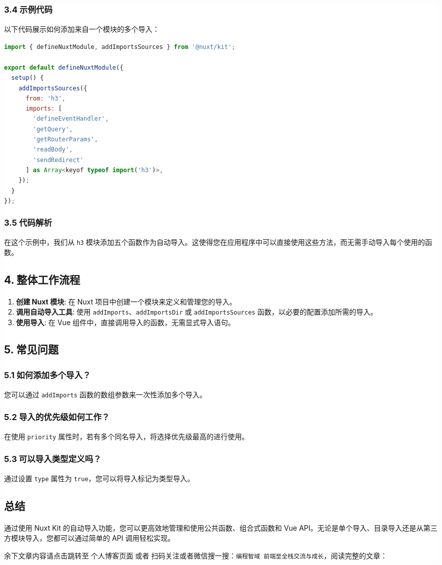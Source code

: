 ### 3.4 示例代码

以下代码展示如何添加来自一个模块的多个导入：

```javascript
import { defineNuxtModule, addImportsSources } from '@nuxt/kit';

export default defineNuxtModule({
  setup() {
    addImportsSources({
      from: 'h3',
      imports: [
        'defineEventHandler', 
        'getQuery', 
        'getRouterParams', 
        'readBody', 
        'sendRedirect'
      ] as Array<keyof typeof import('h3')>,
    });
  }
});
```

### 3.5 代码解析

在这个示例中，我们从 `h3` 模块添加五个函数作为自动导入。这使得您在应用程序中可以直接使用这些方法，而无需手动导入每个使用的函数。

## 4. 整体工作流程

1. **创建 Nuxt 模块**: 在 Nuxt 项目中创建一个模块来定义和管理您的导入。
2. **调用自动导入工具**: 使用 `addImports`、`addImportsDir` 或 `addImportsSources` 函数，以必要的配置添加所需的导入。
3. **使用导入**: 在 Vue 组件中，直接调用导入的函数，无需显式导入语句。

## 5. 常见问题

### 5.1 如何添加多个导入？

您可以通过 `addImports` 函数的数组参数来一次性添加多个导入。

### 5.2 导入的优先级如何工作？

在使用 `priority` 属性时，若有多个同名导入，将选择优先级最高的进行使用。

### 5.3 可以导入类型定义吗？

通过设置 `type` 属性为 `true`，您可以将导入标记为类型导入。

## 总结

通过使用 Nuxt Kit 的自动导入功能，您可以更高效地管理和使用公共函数、组合式函数和 Vue API。无论是单个导入、目录导入还是从第三方模块导入，您都可以通过简单的 API 调用轻松实现。

余下文章内容请点击跳转至 个人博客页面 或者 扫码关注或者微信搜一搜：`编程智域 前端至全栈交流与成长`，阅读完整的文章：
